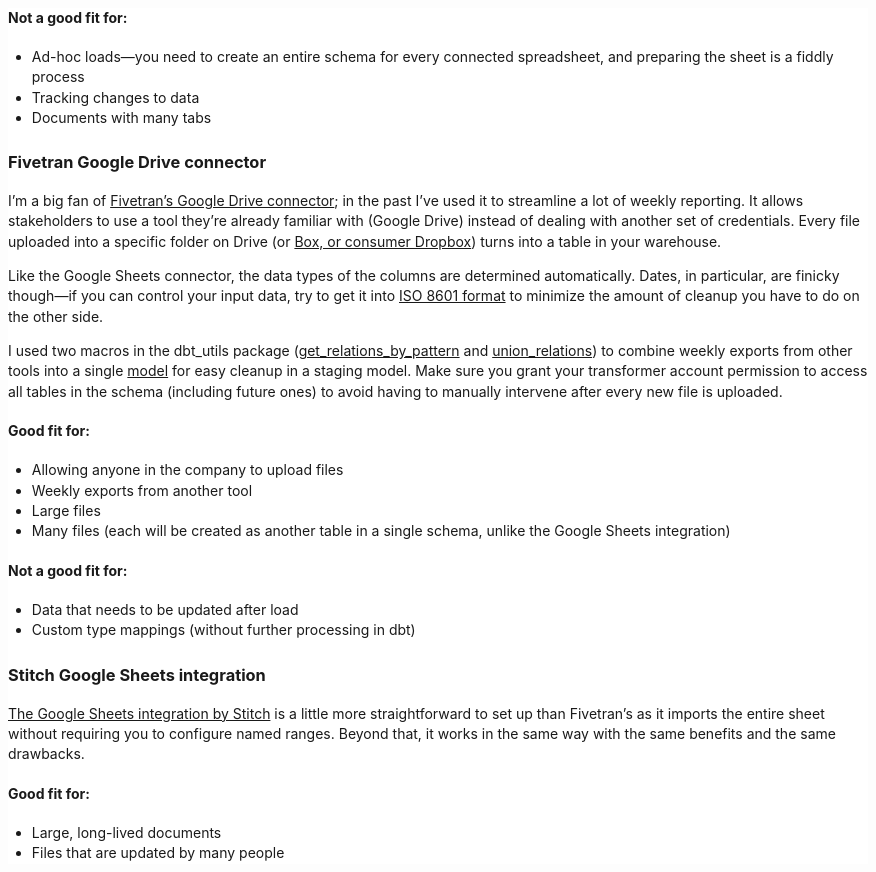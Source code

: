 #### Not a good fit for:

- Ad-hoc loads—you need to create an entire schema for every connected spreadsheet, and preparing the sheet is a fiddly process
- Tracking changes to data
- Documents with many tabs

### Fivetran Google Drive connector

I’m a big fan of [Fivetran’s Google Drive connector](https://fivetran.com/docs/files/google-drive); in the past I’ve used it to streamline a lot of weekly reporting. It allows stakeholders to use a tool they’re already familiar with (Google Drive) instead of dealing with another set of credentials. Every file uploaded into a specific folder on Drive (or [Box, or consumer Dropbox](https://fivetran.com/docs/files/magic-folder)) turns into a table in your warehouse.

<Lightbox src="/img/blog/2022-11-22-move-spreadsheets-to-your-dwh/google-drive-uploader.png" width="65%" title="Fivetran will add each of these csv files to a single schema in your warehouse, making it ideal for regular uploads" />

Like the Google Sheets connector, the data types of the columns are determined automatically. Dates, in particular, are finicky though—if you can control your input data, try to get it into [ISO 8601 format](https://xkcd.com/1179/) to minimize the amount of cleanup you have to do on the other side.

I used two macros in the dbt_utils package ([get_relations_by_pattern](https://github.com/dbt-labs/dbt-utils#get_relations_by_pattern-source) and [union_relations](https://github.com/dbt-labs/dbt-utils#union_relations-source)) to combine weekly exports from other tools into a single [model](/docs/build/models) for easy cleanup in a staging model. Make sure you grant your transformer account permission to access all tables in the schema (including future ones) to avoid having to manually intervene after every new file is uploaded.

#### Good fit for:

- Allowing anyone in the company to upload files
- Weekly exports from another tool
- Large files
- Many files (each will be created as another table in a single schema, unlike the Google Sheets integration)

#### Not a good fit for:

- Data that needs to be updated after load
- Custom type mappings (without further processing in dbt)

### Stitch Google Sheets integration

[The Google Sheets integration by Stitch](https://www.stitchdata.com/docs/integrations/saas/google-sheets) is a little more straightforward to set up than Fivetran’s as it imports the entire sheet without requiring you to configure named ranges. Beyond that, it works in the same way with the same benefits and the same drawbacks.

#### Good fit for:

- Large, long-lived documents
- Files that are updated by many people
